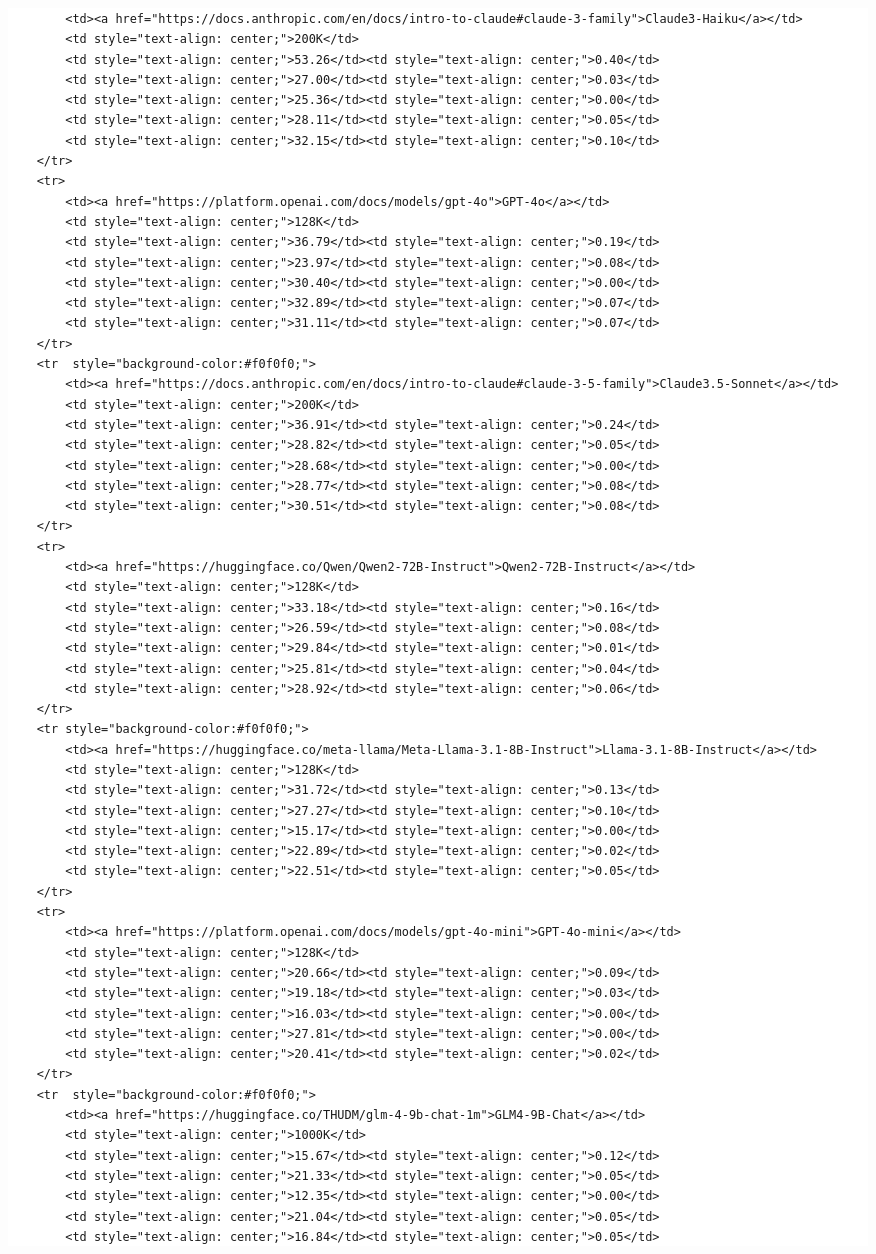             <td><a href="https://docs.anthropic.com/en/docs/intro-to-claude#claude-3-family">Claude3-Haiku</a></td>
            <td style="text-align: center;">200K</td>
            <td style="text-align: center;">53.26</td><td style="text-align: center;">0.40</td>
            <td style="text-align: center;">27.00</td><td style="text-align: center;">0.03</td>
            <td style="text-align: center;">25.36</td><td style="text-align: center;">0.00</td>
            <td style="text-align: center;">28.11</td><td style="text-align: center;">0.05</td>
            <td style="text-align: center;">32.15</td><td style="text-align: center;">0.10</td>
        </tr>
        <tr>
            <td><a href="https://platform.openai.com/docs/models/gpt-4o">GPT-4o</a></td>
            <td style="text-align: center;">128K</td>
            <td style="text-align: center;">36.79</td><td style="text-align: center;">0.19</td>
            <td style="text-align: center;">23.97</td><td style="text-align: center;">0.08</td>
            <td style="text-align: center;">30.40</td><td style="text-align: center;">0.00</td>
            <td style="text-align: center;">32.89</td><td style="text-align: center;">0.07</td>
            <td style="text-align: center;">31.11</td><td style="text-align: center;">0.07</td>
        </tr>
        <tr  style="background-color:#f0f0f0;">
            <td><a href="https://docs.anthropic.com/en/docs/intro-to-claude#claude-3-5-family">Claude3.5-Sonnet</a></td>
            <td style="text-align: center;">200K</td>
            <td style="text-align: center;">36.91</td><td style="text-align: center;">0.24</td>
            <td style="text-align: center;">28.82</td><td style="text-align: center;">0.05</td>
            <td style="text-align: center;">28.68</td><td style="text-align: center;">0.00</td>
            <td style="text-align: center;">28.77</td><td style="text-align: center;">0.08</td>
            <td style="text-align: center;">30.51</td><td style="text-align: center;">0.08</td>
        </tr>
        <tr>
            <td><a href="https://huggingface.co/Qwen/Qwen2-72B-Instruct">Qwen2-72B-Instruct</a></td>
            <td style="text-align: center;">128K</td>
            <td style="text-align: center;">33.18</td><td style="text-align: center;">0.16</td>
            <td style="text-align: center;">26.59</td><td style="text-align: center;">0.08</td>
            <td style="text-align: center;">29.84</td><td style="text-align: center;">0.01</td>
            <td style="text-align: center;">25.81</td><td style="text-align: center;">0.04</td>
            <td style="text-align: center;">28.92</td><td style="text-align: center;">0.06</td>
        </tr>
        <tr style="background-color:#f0f0f0;">
            <td><a href="https://huggingface.co/meta-llama/Meta-Llama-3.1-8B-Instruct">Llama-3.1-8B-Instruct</a></td>
            <td style="text-align: center;">128K</td>
            <td style="text-align: center;">31.72</td><td style="text-align: center;">0.13</td>
            <td style="text-align: center;">27.27</td><td style="text-align: center;">0.10</td>
            <td style="text-align: center;">15.17</td><td style="text-align: center;">0.00</td>
            <td style="text-align: center;">22.89</td><td style="text-align: center;">0.02</td>
            <td style="text-align: center;">22.51</td><td style="text-align: center;">0.05</td>
        </tr>
        <tr>
            <td><a href="https://platform.openai.com/docs/models/gpt-4o-mini">GPT-4o-mini</a></td>
            <td style="text-align: center;">128K</td>
            <td style="text-align: center;">20.66</td><td style="text-align: center;">0.09</td>
            <td style="text-align: center;">19.18</td><td style="text-align: center;">0.03</td>
            <td style="text-align: center;">16.03</td><td style="text-align: center;">0.00</td>
            <td style="text-align: center;">27.81</td><td style="text-align: center;">0.00</td>
            <td style="text-align: center;">20.41</td><td style="text-align: center;">0.02</td>
        </tr>
        <tr  style="background-color:#f0f0f0;">
            <td><a href="https://huggingface.co/THUDM/glm-4-9b-chat-1m">GLM4-9B-Chat</a></td>
            <td style="text-align: center;">1000K</td>
            <td style="text-align: center;">15.67</td><td style="text-align: center;">0.12</td>
            <td style="text-align: center;">21.33</td><td style="text-align: center;">0.05</td>
            <td style="text-align: center;">12.35</td><td style="text-align: center;">0.00</td>
            <td style="text-align: center;">21.04</td><td style="text-align: center;">0.05</td>
            <td style="text-align: center;">16.84</td><td style="text-align: center;">0.05</td>